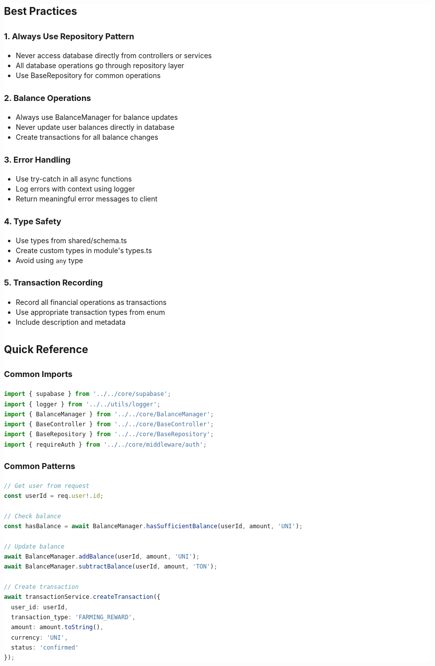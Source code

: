 ## Best Practices

### 1. Always Use Repository Pattern
- Never access database directly from controllers or services
- All database operations go through repository layer
- Use BaseRepository for common operations

### 2. Balance Operations
- Always use BalanceManager for balance updates
- Never update user balances directly in database
- Create transactions for all balance changes

### 3. Error Handling
- Use try-catch in all async functions
- Log errors with context using logger
- Return meaningful error messages to client

### 4. Type Safety
- Use types from shared/schema.ts
- Create custom types in module's types.ts
- Avoid using `any` type

### 5. Transaction Recording
- Record all financial operations as transactions
- Use appropriate transaction types from enum
- Include description and metadata

## Quick Reference

### Common Imports
```typescript
import { supabase } from '../../core/supabase';
import { logger } from '../../utils/logger';
import { BalanceManager } from '../../core/BalanceManager';
import { BaseController } from '../../core/BaseController';
import { BaseRepository } from '../../core/BaseRepository';
import { requireAuth } from '../../core/middleware/auth';
```

### Common Patterns
```typescript
// Get user from request
const userId = req.user!.id;

// Check balance
const hasBalance = await BalanceManager.hasSufficientBalance(userId, amount, 'UNI');

// Update balance
await BalanceManager.addBalance(userId, amount, 'UNI');
await BalanceManager.subtractBalance(userId, amount, 'TON');

// Create transaction
await transactionService.createTransaction({
  user_id: userId,
  transaction_type: 'FARMING_REWARD',
  amount: amount.toString(),
  currency: 'UNI',
  status: 'confirmed'
});
```
